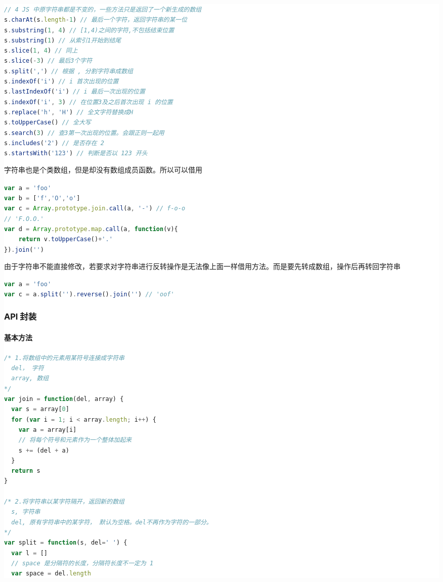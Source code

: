 ```js
// 4 JS 中原字符串都是不变的，一些方法只是返回了一个新生成的数组
s.charAt(s.length-1) // 最后一个字符，返回字符串的某一位
s.substring(1, 4) // [1,4)之间的字符,不包括结束位置
s.substring(1) // 从索引1开始到结尾
s.slice(1, 4) // 同上
s.slice(-3) // 最后3个字符
s.split(',') // 根据 , 分割字符串成数组
s.indexOf('i') // i 首次出现的位置
s.lastIndexOf('i') // i 最后一次出现的位置
s.indexOf('i', 3) // 在位置3及之后首次出现 i 的位置
s.replace('h', 'H') // 全文字符替换成H
s.toUpperCase() // 全大写
s.search(3) // 查3第一次出现的位置。会跟正则一起用
s.includes('2') // 是否存在 2
s.startsWith('123') // 判断是否以 123 开头
```



字符串也是个类数组，但是却没有数组成员函数。所以可以借用

```js
var a = 'foo'
var b = ['f','O','o']
var c = Array.prototype.join.call(a, '-') // f-o-o
// 'F.O.O.'
var d = Array.prototype.map.call(a, function(v){
    return v.toUpperCase()+'.'
}).join('')
```



由于字符串不能直接修改，若要求对字符串进行反转操作是无法像上面一样借用方法。而是要先转成数组，操作后再转回字符串

```js
var a = 'foo'
var c = a.split('').reverse().join('') // 'oof'
```



### API 封装

#### 基本方法

```js
/* 1.将数组中的元素用某符号连接成字符串
  del， 字符
  array, 数组
*/
var join = function(del, array) {
  var s = array[0]
  for (var i = 1; i < array.length; i++) {
    var a = array[i]
    // 将每个符号和元素作为一个整体加起来
    s += (del + a)
  }
  return s
}

/* 2.将字符串以某字符隔开，返回新的数组
  s, 字符串
  del, 原有字符串中的某字符， 默认为空格。del不再作为字符的一部分。
*/
var split = function(s, del=' ') {
  var l = []
  // space 是分隔符的长度，分隔符长度不一定为 1
  var space = del.length
```

  [Symbol('123')]: 123